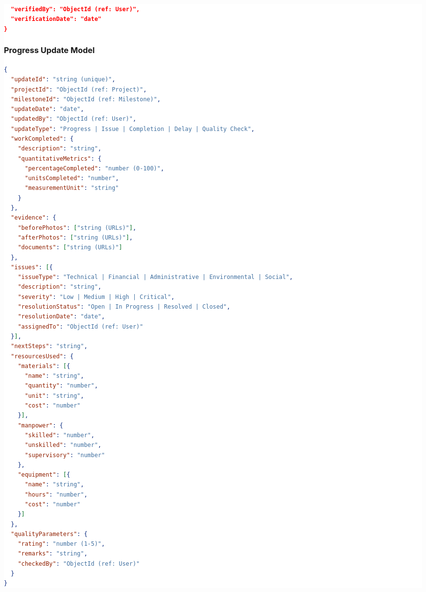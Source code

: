 ```json
  "verifiedBy": "ObjectId (ref: User)",
  "verificationDate": "date"
}
```

### Progress Update Model
```json
{
  "updateId": "string (unique)",
  "projectId": "ObjectId (ref: Project)",
  "milestoneId": "ObjectId (ref: Milestone)",
  "updateDate": "date",
  "updatedBy": "ObjectId (ref: User)",
  "updateType": "Progress | Issue | Completion | Delay | Quality Check",
  "workCompleted": {
    "description": "string",
    "quantitativeMetrics": {
      "percentageCompleted": "number (0-100)",
      "unitsCompleted": "number",
      "measurementUnit": "string"
    }
  },
  "evidence": {
    "beforePhotos": ["string (URLs)"],
    "afterPhotos": ["string (URLs)"],
    "documents": ["string (URLs)"]
  },
  "issues": [{
    "issueType": "Technical | Financial | Administrative | Environmental | Social",
    "description": "string",
    "severity": "Low | Medium | High | Critical",
    "resolutionStatus": "Open | In Progress | Resolved | Closed",
    "resolutionDate": "date",
    "assignedTo": "ObjectId (ref: User)"
  }],
  "nextSteps": "string",
  "resourcesUsed": {
    "materials": [{
      "name": "string",
      "quantity": "number",
      "unit": "string",
      "cost": "number"
    }],
    "manpower": {
      "skilled": "number",
      "unskilled": "number",
      "supervisory": "number"
    },
    "equipment": [{
      "name": "string",
      "hours": "number",
      "cost": "number"
    }]
  },
  "qualityParameters": {
    "rating": "number (1-5)",
    "remarks": "string",
    "checkedBy": "ObjectId (ref: User)"
  }
}
```
